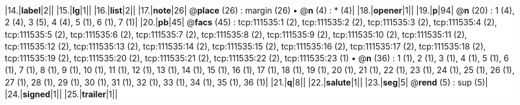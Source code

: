 |14.|__label__|2||
|15.|__lg__|1||
|16.|__list__|2||
|17.|__note__|26| @__place__ (26) : margin (26)  •  @__n__ (4) : * (4)|
|18.|__opener__|1||
|19.|__p__|94| @__n__ (20) : 1 (4), 2 (4), 3 (5), 4 (4), 5 (1), 6 (1), 7 (1)|
|20.|__pb__|45| @__facs__ (45) : tcp:111535:1 (2), tcp:111535:2 (2), tcp:111535:3 (2), tcp:111535:4 (2), tcp:111535:5 (2), tcp:111535:6 (2), tcp:111535:7 (2), tcp:111535:8 (2), tcp:111535:9 (2), tcp:111535:10 (2), tcp:111535:11 (2), tcp:111535:12 (2), tcp:111535:13 (2), tcp:111535:14 (2), tcp:111535:15 (2), tcp:111535:16 (2), tcp:111535:17 (2), tcp:111535:18 (2), tcp:111535:19 (2), tcp:111535:20 (2), tcp:111535:21 (2), tcp:111535:22 (2), tcp:111535:23 (1)  •  @__n__ (36) : 1 (1), 2 (1), 3 (1), 4 (1), 5 (1), 6 (1), 7 (1), 8 (1), 9 (1), 10 (1), 11 (1), 12 (1), 13 (1), 14 (1), 15 (1), 16 (1), 17 (1), 18 (1), 19 (1), 20 (1), 21 (1), 22 (1), 23 (1), 24 (1), 25 (1), 26 (1), 27 (1), 28 (1), 29 (1), 30 (1), 31 (1), 32 (1), 33 (1), 34 (1), 35 (1), 36 (1)|
|21.|__q__|8||
|22.|__salute__|1||
|23.|__seg__|5| @__rend__ (5) : sup (5)|
|24.|__signed__|1||
|25.|__trailer__|1||
